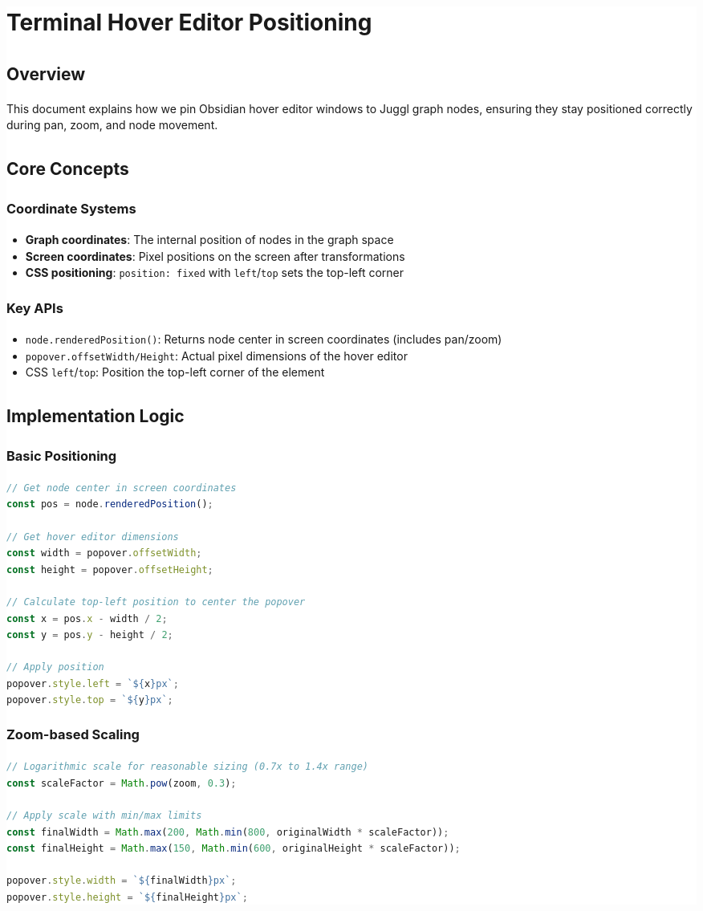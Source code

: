 # Terminal Hover Editor Positioning

## Overview
This document explains how we pin Obsidian hover editor windows to Juggl graph nodes, ensuring they stay positioned correctly during pan, zoom, and node movement.

## Core Concepts

### Coordinate Systems
- **Graph coordinates**: The internal position of nodes in the graph space
- **Screen coordinates**: Pixel positions on the screen after transformations
- **CSS positioning**: `position: fixed` with `left`/`top` sets the top-left corner

### Key APIs
- `node.renderedPosition()`: Returns node center in screen coordinates (includes pan/zoom)
- `popover.offsetWidth/Height`: Actual pixel dimensions of the hover editor
- CSS `left`/`top`: Position the top-left corner of the element

## Implementation Logic

### Basic Positioning
```javascript
// Get node center in screen coordinates
const pos = node.renderedPosition();

// Get hover editor dimensions
const width = popover.offsetWidth;
const height = popover.offsetHeight;

// Calculate top-left position to center the popover
const x = pos.x - width / 2;
const y = pos.y - height / 2;

// Apply position
popover.style.left = `${x}px`;
popover.style.top = `${y}px`;
```

### Zoom-based Scaling
```javascript
// Logarithmic scale for reasonable sizing (0.7x to 1.4x range)
const scaleFactor = Math.pow(zoom, 0.3);

// Apply scale with min/max limits
const finalWidth = Math.max(200, Math.min(800, originalWidth * scaleFactor));
const finalHeight = Math.max(150, Math.min(600, originalHeight * scaleFactor));

popover.style.width = `${finalWidth}px`;
popover.style.height = `${finalHeight}px`;
```
